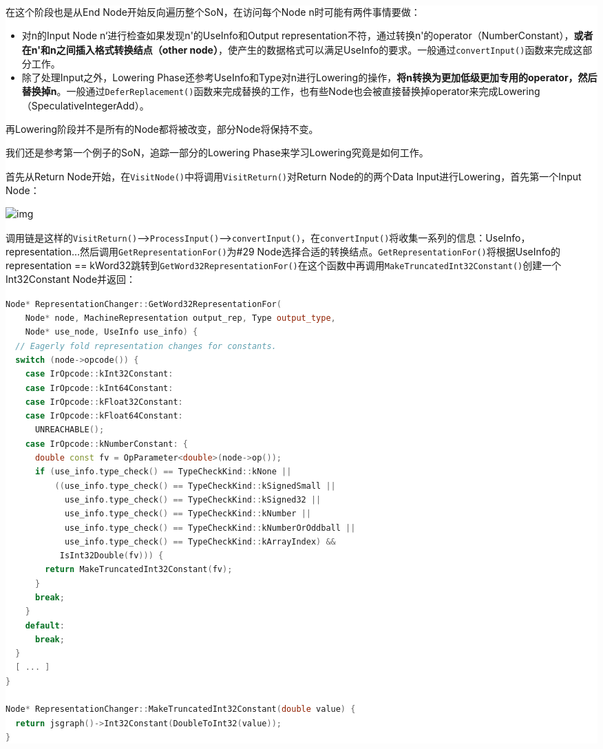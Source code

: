 在这个阶段也是从End Node开始反向遍历整个SoN，在访问每个Node n时可能有两件事情要做：

- 对n的Input Node n‘进行检查如果发现n'的UseInfo和Output representation不符，通过转换n'的operator（NumberConstant），**或者在n'和n之间插入格式转换结点（other node）**，使产生的数据格式可以满足UseInfo的要求。一般通过`convertInput()`函数来完成这部分工作。
- 除了处理Input之外，Lowering Phase还参考UseInfo和Type对n进行Lowering的操作，**将n转换为更加低级更加专用的operator，然后替换掉n**。一般通过`DeferReplacement()`函数来完成替换的工作，也有些Node也会被直接替换掉operator来完成Lowering（SpeculativeIntegerAdd）。

再Lowering阶段并不是所有的Node都将被改变，部分Node将保持不变。 

我们还是参考第一个例子的SoN，追踪一部分的Lowering Phase来学习Lowering究竟是如何工作。

首先从Return Node开始，在`VisitNode()`中将调用`VisitReturn()`对Return Node的的两个Data Input进行Lowering，首先第一个Input Node：

![img](/side_by_side_input1.png)



调用链是这样的`VisitReturn()`-->`ProcessInput()`-->`convertInput()`，在`convertInput()`将收集一系列的信息：UseInfo，representation...然后调用`GetRepresentationFor()`为#29 Node选择合适的转换结点。`GetRepresentationFor()`将根据UseInfo的representation == kWord32跳转到`GetWord32RepresentationFor()`在这个函数中再调用`MakeTruncatedInt32Constant()`创建一个Int32Constant Node并返回：

```c++
Node* RepresentationChanger::GetWord32RepresentationFor(
    Node* node, MachineRepresentation output_rep, Type output_type,
    Node* use_node, UseInfo use_info) {
  // Eagerly fold representation changes for constants.
  switch (node->opcode()) {
    case IrOpcode::kInt32Constant:
    case IrOpcode::kInt64Constant:
    case IrOpcode::kFloat32Constant:
    case IrOpcode::kFloat64Constant:
      UNREACHABLE();
    case IrOpcode::kNumberConstant: {
      double const fv = OpParameter<double>(node->op());
      if (use_info.type_check() == TypeCheckKind::kNone ||
          ((use_info.type_check() == TypeCheckKind::kSignedSmall ||
            use_info.type_check() == TypeCheckKind::kSigned32 ||
            use_info.type_check() == TypeCheckKind::kNumber ||
            use_info.type_check() == TypeCheckKind::kNumberOrOddball ||
            use_info.type_check() == TypeCheckKind::kArrayIndex) &&
           IsInt32Double(fv))) {
        return MakeTruncatedInt32Constant(fv);
      }
      break;
    }
    default:
      break;
  }
  [ ... ]
}
    
Node* RepresentationChanger::MakeTruncatedInt32Constant(double value) {
  return jsgraph()->Int32Constant(DoubleToInt32(value));
}
```
